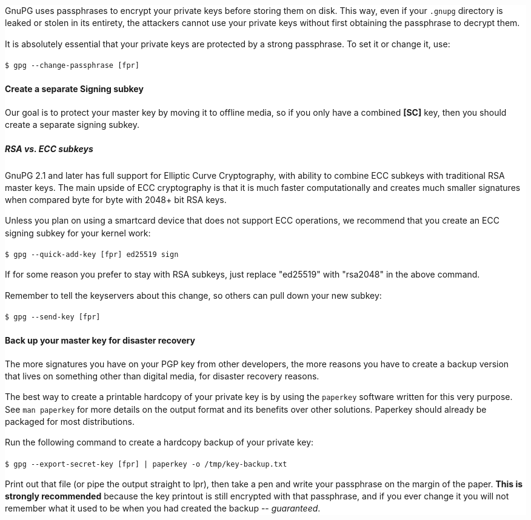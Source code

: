 GnuPG uses passphrases to encrypt your private keys before storing them on
disk. This way, even if your `.gnupg` directory is leaked or stolen in its
entirety, the attackers cannot use your private keys without first obtaining
the passphrase to decrypt them.

It is absolutely essential that your private keys are protected by a
strong passphrase. To set it or change it, use:

    $ gpg --change-passphrase [fpr]

#### Create a separate Signing subkey

Our goal is to protect your master key by moving it to offline media, so
if you only have a combined **[SC]** key, then you should create a separate
signing subkey.

##### RSA vs. ECC subkeys

GnuPG 2.1 and later has full support for Elliptic Curve Cryptography, with
ability to combine ECC subkeys with traditional RSA master keys. The main
upside of ECC cryptography is that it is much faster computationally and
creates much smaller signatures when compared byte for byte with 2048+ bit RSA
keys.

Unless you plan on using a smartcard device that does not support ECC
operations, we recommend that you create an ECC signing subkey for your kernel
work:

    $ gpg --quick-add-key [fpr] ed25519 sign

If for some reason you prefer to stay with RSA subkeys, just replace "ed25519"
with "rsa2048" in the above command.

Remember to tell the keyservers about this change, so others can pull down
your new subkey:

    $ gpg --send-key [fpr]

#### Back up your master key for disaster recovery

The more signatures you have on your PGP key from other developers, the more
reasons you have to create a backup version that lives on something other than
digital media, for disaster recovery reasons.

The best way to create a printable hardcopy of your private key is by using
the `paperkey` software written for this very purpose. See `man paperkey` for
more details on the output format and its benefits over other solutions.
Paperkey should already be packaged for most distributions.

Run the following command to create a hardcopy backup of your private key:

    $ gpg --export-secret-key [fpr] | paperkey -o /tmp/key-backup.txt

Print out that file (or pipe the output straight to lpr), then take a pen and
write your passphrase on the margin of the paper. **This is strongly
recommended** because the key printout is still encrypted with that
passphrase, and if you ever change it you will not remember what it used to be
when you had created the backup -- *guaranteed*.
